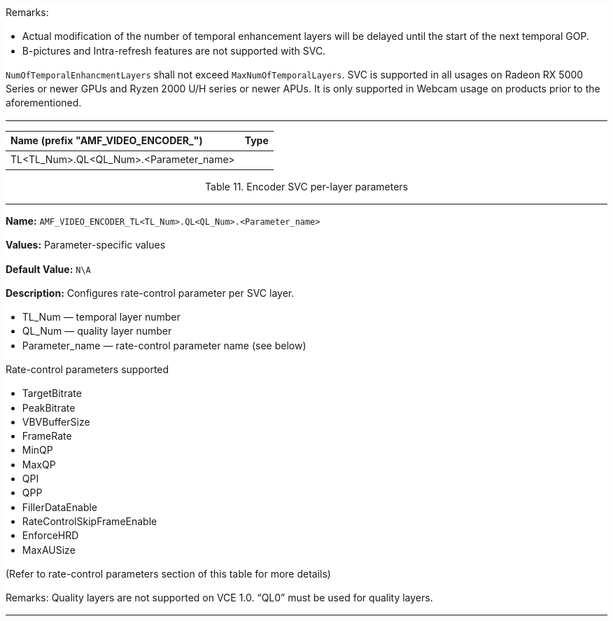 Remarks:
   - Actual modification of the number of temporal enhancement layers will be delayed until the start of the next temporal GOP.
   - B-pictures and Intra-refresh features are not supported with SVC.

`NumOfTemporalEnhancmentLayers` shall not exceed `MaxNumOfTemporalLayers`. SVC is supported in all usages on Radeon RX 5000 Series or newer GPUs and Ryzen 2000 U/H series or newer APUs. It is only supported in Webcam usage on products prior to the aforementioned.

---

| Name (prefix "AMF_VIDEO_ENCODER_")     | Type |
| :------------------------------------- | :--- |
| TL<TL_Num>.QL<QL_Num>.<Parameter_name> |      |


<p align="center">
Table 11. Encoder SVC per-layer parameters
</p>

---

**Name:**
`AMF_VIDEO_ENCODER_TL<TL_Num>.QL<QL_Num>.<Parameter_name>`

**Values:**
Parameter-specific values

**Default Value:**
`N\A`

**Description:**
Configures rate-control parameter per SVC layer.
   - TL_Num — temporal layer number
   - QL_Num — quality layer number
   - Parameter_name — rate-control parameter name (see below)

Rate-control parameters supported
   - TargetBitrate
   - PeakBitrate
   - VBVBufferSize
   - FrameRate
   - MinQP
   - MaxQP
   - QPI
   - QPP
   - FillerDataEnable
   - RateControlSkipFrameEnable
   - EnforceHRD
   - MaxAUSize

(Refer to rate-control parameters section of this table for more details)

Remarks: Quality layers are not supported on VCE 1.0. “QL0” must be used for quality layers.

---
